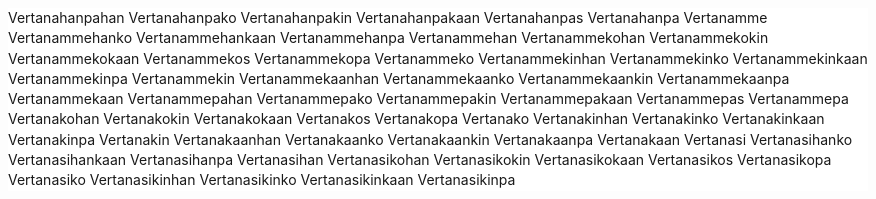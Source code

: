Vertanahanpahan
Vertanahanpako
Vertanahanpakin
Vertanahanpakaan
Vertanahanpas
Vertanahanpa
Vertanamme
Vertanammehanko
Vertanammehankaan
Vertanammehanpa
Vertanammehan
Vertanammekohan
Vertanammekokin
Vertanammekokaan
Vertanammekos
Vertanammekopa
Vertanammeko
Vertanammekinhan
Vertanammekinko
Vertanammekinkaan
Vertanammekinpa
Vertanammekin
Vertanammekaanhan
Vertanammekaanko
Vertanammekaankin
Vertanammekaanpa
Vertanammekaan
Vertanammepahan
Vertanammepako
Vertanammepakin
Vertanammepakaan
Vertanammepas
Vertanammepa
Vertanakohan
Vertanakokin
Vertanakokaan
Vertanakos
Vertanakopa
Vertanako
Vertanakinhan
Vertanakinko
Vertanakinkaan
Vertanakinpa
Vertanakin
Vertanakaanhan
Vertanakaanko
Vertanakaankin
Vertanakaanpa
Vertanakaan
Vertanasi
Vertanasihanko
Vertanasihankaan
Vertanasihanpa
Vertanasihan
Vertanasikohan
Vertanasikokin
Vertanasikokaan
Vertanasikos
Vertanasikopa
Vertanasiko
Vertanasikinhan
Vertanasikinko
Vertanasikinkaan
Vertanasikinpa